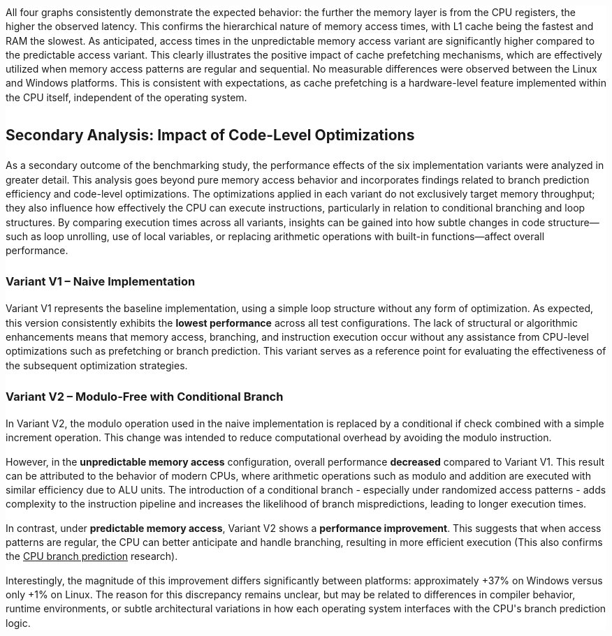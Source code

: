 
All four graphs consistently demonstrate the expected behavior: the further the memory layer is from the CPU registers, the higher the observed latency. This confirms the hierarchical nature of memory access times, with L1 cache being the fastest and RAM the slowest.
As anticipated, access times in the unpredictable memory access variant are significantly higher compared to the predictable access variant. This clearly illustrates the positive impact of cache prefetching mechanisms, which are effectively utilized when memory access patterns are regular and sequential.
No measurable differences were observed between the Linux and Windows platforms. This is consistent with expectations, as cache prefetching is a hardware-level feature implemented within the CPU itself, independent of the operating system.


## Secondary Analysis: Impact of Code-Level Optimizations

As a secondary outcome of the benchmarking study, the performance effects of the six implementation variants were analyzed in greater detail. This analysis goes beyond pure memory access behavior and incorporates findings related to branch prediction efficiency and code-level optimizations.
The optimizations applied in each variant do not exclusively target memory throughput; they also influence how effectively the CPU can execute instructions, particularly in relation to conditional branching and loop structures. By comparing execution times across all variants, insights can be gained into how subtle changes in code structure—such as loop unrolling, use of local variables, or replacing arithmetic operations with built-in functions—affect overall performance.


### Variant V1 – Naive Implementation
Variant V1 represents the baseline implementation, using a simple loop structure without any form of optimization. As expected, this version consistently exhibits the **lowest performance** across all test configurations. The lack of structural or algorithmic enhancements means that memory access, branching, and instruction execution occur without any assistance from CPU-level optimizations such as prefetching or branch prediction. This variant serves as a reference point for evaluating the effectiveness of the subsequent optimization strategies.

### Variant V2 – Modulo-Free with Conditional Branch
In Variant V2, the modulo operation used in the naive implementation is replaced by a conditional if check combined with a simple increment operation. This change was intended to reduce computational overhead by avoiding the modulo instruction.

However, in the **unpredictable memory access** configuration, overall performance **decreased** compared to Variant V1. This result can be attributed to the behavior of modern CPUs, where arithmetic operations such as modulo and addition are executed with similar efficiency due to ALU units. The introduction of a conditional branch - especially under randomized access patterns - adds complexity to the instruction pipeline and increases the likelihood of branch mispredictions, leading to longer execution times.

In contrast, under **predictable memory access**, Variant V2 shows a **performance improvement**. This suggests that when access patterns are regular, the CPU can better anticipate and handle branching, resulting in more efficient execution (This also confirms the [CPU branch prediction](../CPU_branch_prediction_unit) research).

Interestingly, the magnitude of this improvement differs significantly between platforms: approximately +37% on Windows versus only +1% on Linux. The reason for this discrepancy remains unclear, but may be related to differences in compiler behavior, runtime environments, or subtle architectural variations in how each operating system interfaces with the CPU's branch prediction logic.
